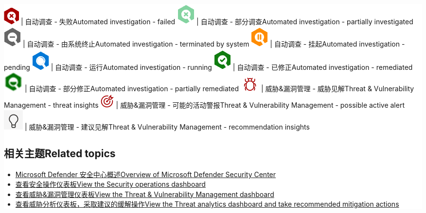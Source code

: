 ![失败图标](images/failed.png) | <span data-ttu-id="ccc6a-238">自动调查 - 失败</span><span class="sxs-lookup"><span data-stu-id="ccc6a-238">Automated investigation - failed</span></span>
![部分修复的图标](images/partially-investigated.png) | <span data-ttu-id="ccc6a-240">自动调查 - 部分调查</span><span class="sxs-lookup"><span data-stu-id="ccc6a-240">Automated investigation - partially investigated</span></span>
![已由系统终止](images/terminated-by-system.png) | <span data-ttu-id="ccc6a-242">自动调查 - 由系统终止</span><span class="sxs-lookup"><span data-stu-id="ccc6a-242">Automated investigation - terminated by system</span></span>
![挂起图标](images/pending.png) | <span data-ttu-id="ccc6a-244">自动调查 - 挂起</span><span class="sxs-lookup"><span data-stu-id="ccc6a-244">Automated investigation - pending</span></span>
![正在运行图标](images/running.png) | <span data-ttu-id="ccc6a-246">自动调查 - 运行</span><span class="sxs-lookup"><span data-stu-id="ccc6a-246">Automated investigation - running</span></span>
![修正的图标2](images/remediated.png) | <span data-ttu-id="ccc6a-248">自动调查 - 已修正</span><span class="sxs-lookup"><span data-stu-id="ccc6a-248">Automated investigation - remediated</span></span>
![部分调查的图标](images/partially_remediated.png) | <span data-ttu-id="ccc6a-250">自动调查 - 部分修正</span><span class="sxs-lookup"><span data-stu-id="ccc6a-250">Automated investigation - partially remediated</span></span>
![威胁见解图标](images/tvm_bug_icon.png) | <span data-ttu-id="ccc6a-252">威胁&漏洞管理 - 威胁见解</span><span class="sxs-lookup"><span data-stu-id="ccc6a-252">Threat & Vulnerability Management - threat insights</span></span>
![可能的活动警报图标](images/tvm_alert_icon.png) | <span data-ttu-id="ccc6a-254">威胁&漏洞管理 - 可能的活动警报</span><span class="sxs-lookup"><span data-stu-id="ccc6a-254">Threat & Vulnerability Management - possible active alert</span></span>
![建议见解图标](images/tvm_insight_icon.png) | <span data-ttu-id="ccc6a-256">威胁&漏洞管理 - 建议见解</span><span class="sxs-lookup"><span data-stu-id="ccc6a-256">Threat & Vulnerability Management - recommendation insights</span></span>

## <a name="related-topics"></a><span data-ttu-id="ccc6a-257">相关主题</span><span class="sxs-lookup"><span data-stu-id="ccc6a-257">Related topics</span></span>

- [<span data-ttu-id="ccc6a-258">Microsoft Defender 安全中心概述</span><span class="sxs-lookup"><span data-stu-id="ccc6a-258">Overview of Microsoft Defender Security Center</span></span>](use.md)
- [<span data-ttu-id="ccc6a-259">查看安全操作仪表板</span><span class="sxs-lookup"><span data-stu-id="ccc6a-259">View the Security operations dashboard</span></span>](security-operations-dashboard.md)
- [<span data-ttu-id="ccc6a-260">查看威胁&漏洞管理仪表板</span><span class="sxs-lookup"><span data-stu-id="ccc6a-260">View the Threat & Vulnerability Management dashboard</span></span>](tvm-dashboard-insights.md)
- [<span data-ttu-id="ccc6a-261">查看威胁分析仪表板，采取建议的缓解操作</span><span class="sxs-lookup"><span data-stu-id="ccc6a-261">View the Threat analytics dashboard and take recommended mitigation actions</span></span>](threat-analytics.md)
